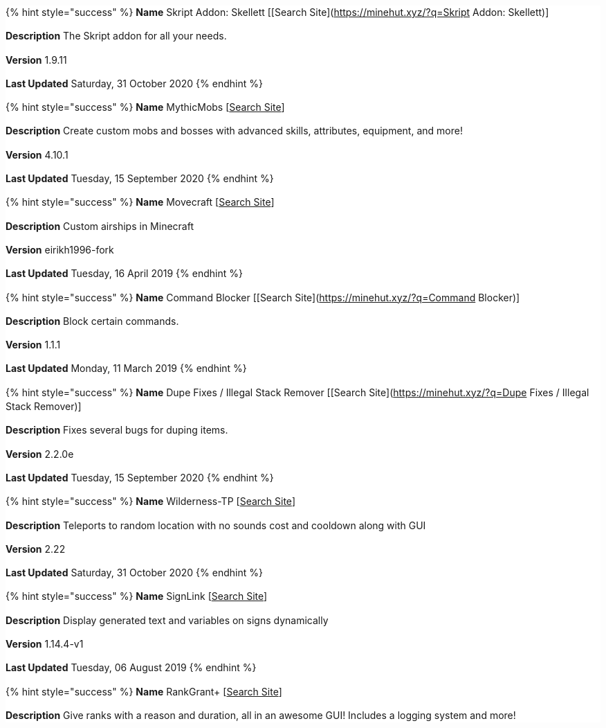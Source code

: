 {% hint style="success" %} **Name** Skript Addon: Skellett [[Search Site](https://minehut.xyz/?q=Skript Addon: Skellett)]

**Description** The Skript addon for all your needs.

**Version** 1.9.11

**Last Updated** Saturday, 31 October 2020 {% endhint %}

{% hint style="success" %} **Name** MythicMobs [[Search Site](https://minehut.xyz/?q=MythicMobs)]

**Description** Create custom mobs and bosses with advanced skills, attributes, equipment, and more!

**Version** 4.10.1

**Last Updated** Tuesday, 15 September 2020 {% endhint %}

{% hint style="success" %} **Name** Movecraft [[Search Site](https://minehut.xyz/?q=Movecraft)]

**Description** Custom airships in Minecraft

**Version** eirikh1996-fork

**Last Updated** Tuesday, 16 April 2019 {% endhint %}

{% hint style="success" %} **Name** Command Blocker [[Search Site](https://minehut.xyz/?q=Command Blocker)]

**Description** Block certain commands.

**Version** 1.1.1

**Last Updated** Monday, 11 March 2019 {% endhint %}

{% hint style="success" %} **Name** Dupe Fixes / Illegal Stack Remover [[Search Site](https://minehut.xyz/?q=Dupe Fixes / Illegal Stack Remover)]

**Description** Fixes several bugs for duping items.

**Version** 2.2.0e

**Last Updated** Tuesday, 15 September 2020 {% endhint %}

{% hint style="success" %} **Name** Wilderness-TP [[Search Site](https://minehut.xyz/?q=Wilderness-TP)]

**Description** Teleports to random location with no sounds cost and cooldown along with GUI

**Version** 2.22

**Last Updated** Saturday, 31 October 2020 {% endhint %}

{% hint style="success" %} **Name** SignLink [[Search Site](https://minehut.xyz/?q=SignLink)]

**Description** Display generated text and variables on signs dynamically

**Version** 1.14.4-v1

**Last Updated** Tuesday, 06 August 2019 {% endhint %}

{% hint style="success" %} **Name** RankGrant+ [[Search Site](https://minehut.xyz/?q=RankGrant+)]

**Description** Give ranks with a reason and duration, all in an awesome GUI! Includes a logging system and more!
